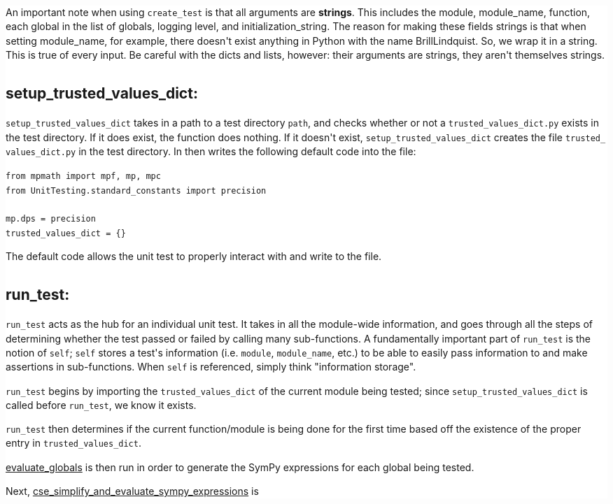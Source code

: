 An important note when using `create_test` is that all arguments are
**strings**. This includes the module, module_name, function, each
global in the list of globals, logging level, and initialization_string.
The reason for making these fields strings is that when setting
module_name, for example, there doesn't exist anything in Python with
the name BrillLindquist. So, we wrap it in a string. This is true of
every input. Be careful with the dicts and lists, however: their
arguments are strings, they aren't themselves strings.

## setup_trusted_values_dict:
`setup_trusted_values_dict` takes in a path to a test directory `path`,
and checks whether or not a `trusted_values_dict.py` exists in the test
directory. If it does exist, the function does nothing. If it doesn't
exist, `setup_trusted_values_dict` creates the file
`trusted_values_dict.py` in the test directory. In then writes the
following default code into the file:

```
from mpmath import mpf, mp, mpc
from UnitTesting.standard_constants import precision

mp.dps = precision
trusted_values_dict = {}

```

The default code allows the unit test to properly interact with and
write to the file.

## run_test:
`run_test` acts as the hub for an individual unit test. It takes in all
the module-wide information, and goes through all the steps of
determining whether the test passed or failed by calling many
sub-functions. A fundamentally important part of `run_test` is the
notion of `self`; `self` stores a test's information (i.e. `module`,
`module_name`, etc.) to be able to easily pass information to and make
assertions in sub-functions. When `self` is referenced, simply think
"information storage".

`run_test` begins by importing the `trusted_values_dict` of the current
module being tested; since `setup_trusted_values_dict` is called before
`run_test`, we know it exists.

`run_test` then determines if the current function/module is being done
for the first time based off the existence of the proper entry in
`trusted_values_dict`. 

[evaluate_globals](#evaluate_globals) is then run in order to generate
the SymPy expressions for each global being tested. 

Next,
[cse_simplify_and_evaluate_sympy_expressions](#cse_simplify_and_evaluate_sympy_expressions)
is 
